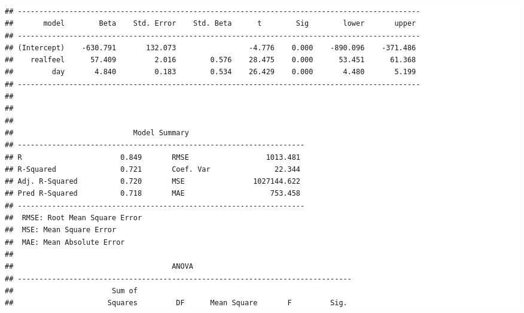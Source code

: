     ## ----------------------------------------------------------------------------------------------
    ##       model        Beta    Std. Error    Std. Beta      t        Sig        lower       upper 
    ## ----------------------------------------------------------------------------------------------
    ## (Intercept)    -630.791       132.073                 -4.776    0.000    -890.096    -371.486 
    ##    realfeel      57.409         2.016        0.576    28.475    0.000      53.451      61.368 
    ##         day       4.840         0.183        0.534    26.429    0.000       4.480       5.199 
    ## ----------------------------------------------------------------------------------------------
    ## 
    ## 
    ## 
    ##                            Model Summary                            
    ## -------------------------------------------------------------------
    ## R                       0.849       RMSE                  1013.481 
    ## R-Squared               0.721       Coef. Var               22.344 
    ## Adj. R-Squared          0.720       MSE                1027144.622 
    ## Pred R-Squared          0.718       MAE                    753.458 
    ## -------------------------------------------------------------------
    ##  RMSE: Root Mean Square Error 
    ##  MSE: Mean Square Error 
    ##  MAE: Mean Absolute Error 
    ## 
    ##                                     ANOVA                                      
    ## ------------------------------------------------------------------------------
    ##                       Sum of                                                  
    ##                      Squares         DF      Mean Square       F         Sig. 